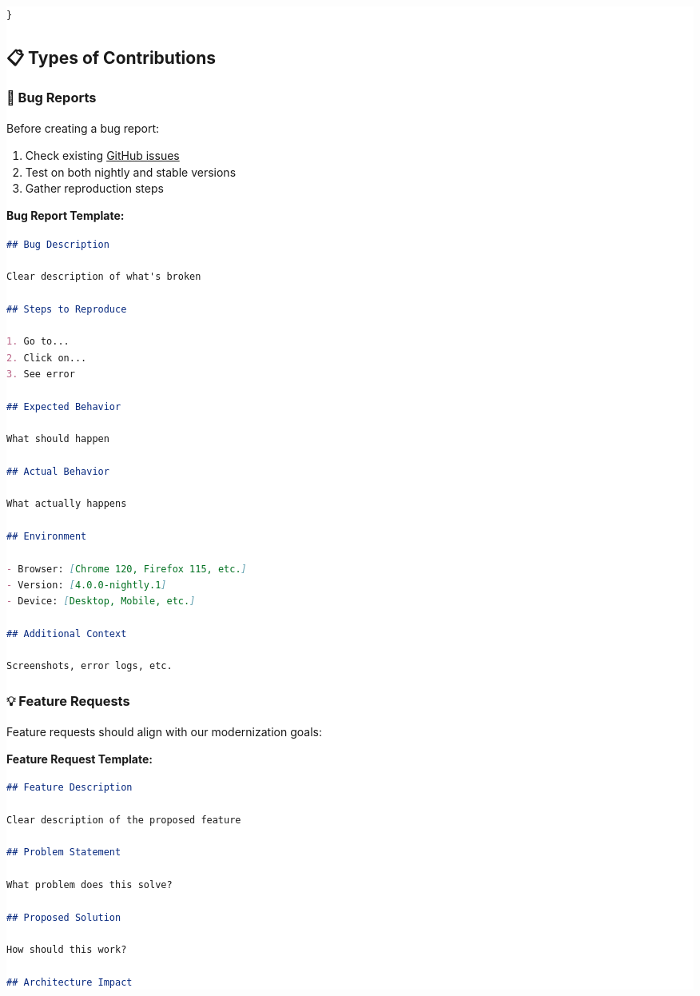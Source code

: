 ```typescript
}
```

## 📋 Types of Contributions

### 🐛 Bug Reports

Before creating a bug report:

1. Check existing [GitHub issues](https://github.com/thef4tdaddy/chastityOS/issues)
2. Test on both nightly and stable versions
3. Gather reproduction steps

**Bug Report Template:**

```markdown
## Bug Description

Clear description of what's broken

## Steps to Reproduce

1. Go to...
2. Click on...
3. See error

## Expected Behavior

What should happen

## Actual Behavior

What actually happens

## Environment

- Browser: [Chrome 120, Firefox 115, etc.]
- Version: [4.0.0-nightly.1]
- Device: [Desktop, Mobile, etc.]

## Additional Context

Screenshots, error logs, etc.
```

### 💡 Feature Requests

Feature requests should align with our modernization goals:

**Feature Request Template:**

```markdown
## Feature Description

Clear description of the proposed feature

## Problem Statement

What problem does this solve?

## Proposed Solution

How should this work?

## Architecture Impact

```